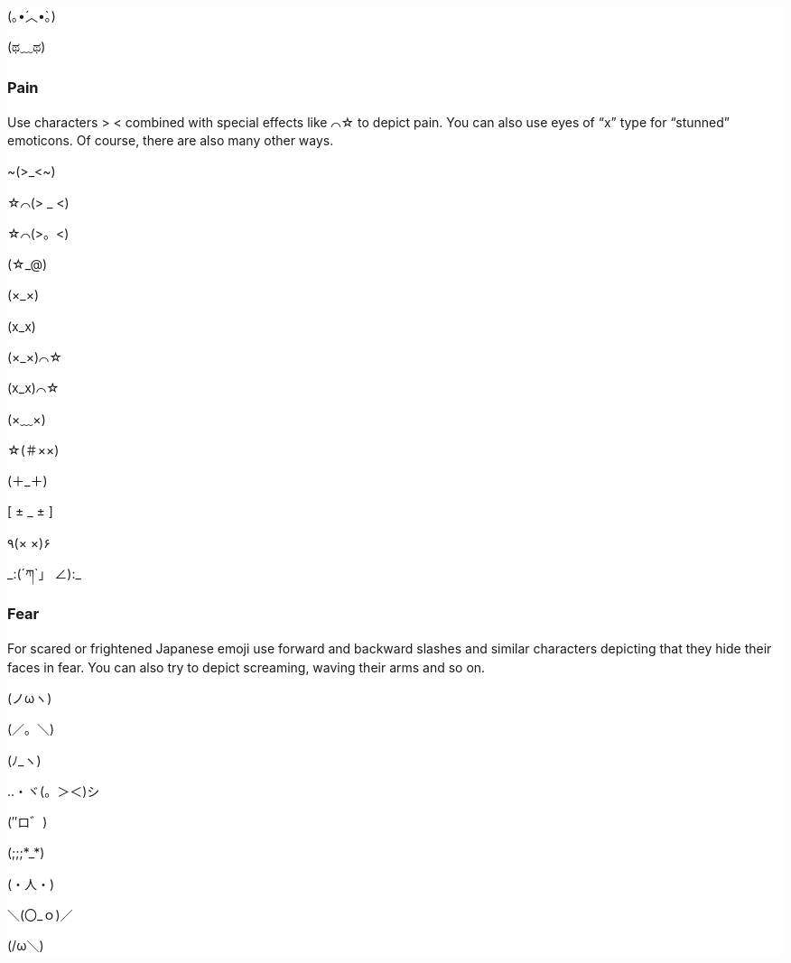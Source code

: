 (｡•́︿•̀｡)

(ಥ﹏ಥ)

  

### Pain

Use characters > < combined with special effects like ⌒☆ to depict pain. You can also use eyes of “x” type for “stunned” emoticons. Of course, there are also many other ways.

~(>\_<~)

☆⌒(> \_ <)

☆⌒(>。<)

(☆\_@)

(×\_×)

(x\_x)

(×\_×)⌒☆

(x\_x)⌒☆

(×﹏×)

☆(＃××)

(＋\_＋)

\[ ± \_ ± \]

٩(× ×)۶

\_:(´ཀ\`」 ∠):\_

  

### Fear

For scared or frightened Japanese emoji use forward and backward slashes and similar characters depicting that they hide their faces in fear. You can also try to depict screaming, waving their arms and so on.

(ノωヽ)

(／。＼)

(ﾉ\_ヽ)

..・ヾ(。＞＜)シ

(″ロ゛)

(;;;\*\_\*)

(・人・)

＼(〇\_ｏ)／

(/ω＼)
